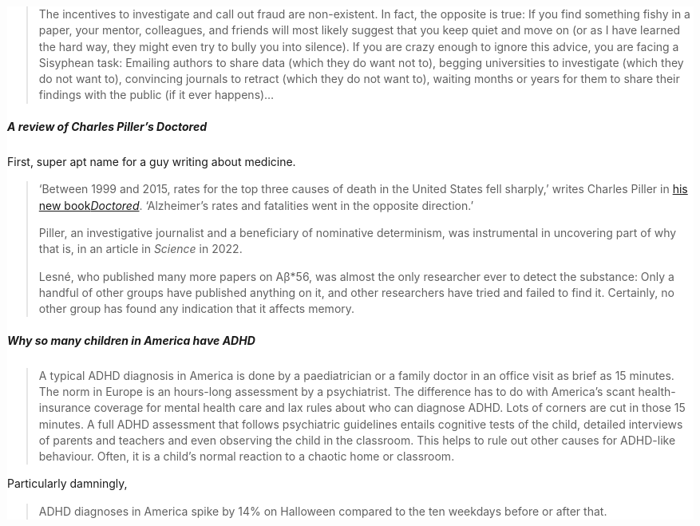 > The incentives to investigate and call out fraud are non-existent. In fact, the opposite is true: If you find something fishy in a paper, your mentor, colleagues, and friends will most likely suggest that you keep quiet and move on (or as I have learned the hard way, they might even try to bully you into silence). If you are crazy enough to ignore this advice, you are facing a Sisyphean task: Emailing authors to share data (which they do want not to), begging universities to investigate (which they do not want to), convincing journals to retract (which they do not want to), waiting months or years for them to share their findings with the public (if it ever happens)…

##### A review of Charles Piller’s Doctored

First, super apt name for a guy writing about medicine.

> ‘Between 1999 and 2015, rates for the top three causes of death in the United States fell sharply,’ writes Charles Piller in [his new book](https://www.amazon.co.uk/Doctored-Fraud-Arrogance-Tragedy-Alzheimers/dp/1837732590)*[Doctored](https://www.amazon.co.uk/Doctored-Fraud-Arrogance-Tragedy-Alzheimers/dp/1837732590)*. ‘Alzheimer’s rates and fatalities went in the opposite direction.’
> 
> Piller, an investigative journalist and a beneficiary of nominative determinism, was instrumental in uncovering part of why that is, in an article in *Science* in 2022.
> 
> Lesné, who published many more papers on Aβ\*56, was almost the only researcher ever to detect the substance: Only a handful of other groups have published anything on it, and other researchers have tried and failed to find it. Certainly, no other group has found any indication that it affects memory.

##### Why so many children in America have ADHD

> A typical ADHD diagnosis in America is done by a paediatrician or a family doctor in an office visit as brief as 15 minutes. The norm in Europe is an hours-long assessment by a psychiatrist. The difference has to do with America’s scant health-insurance coverage for mental health care and lax rules about who can diagnose ADHD. Lots of corners are cut in those 15 minutes. A full ADHD assessment that follows psychiatric guidelines entails cognitive tests of the child, detailed interviews of parents and teachers and even observing the child in the classroom. This helps to rule out other causes for ADHD-like behaviour. Often, it is a child’s normal reaction to a chaotic home or classroom.

Particularly damningly,

> ADHD diagnoses in America spike by 14% on Halloween compared to the ten weekdays before or after that.